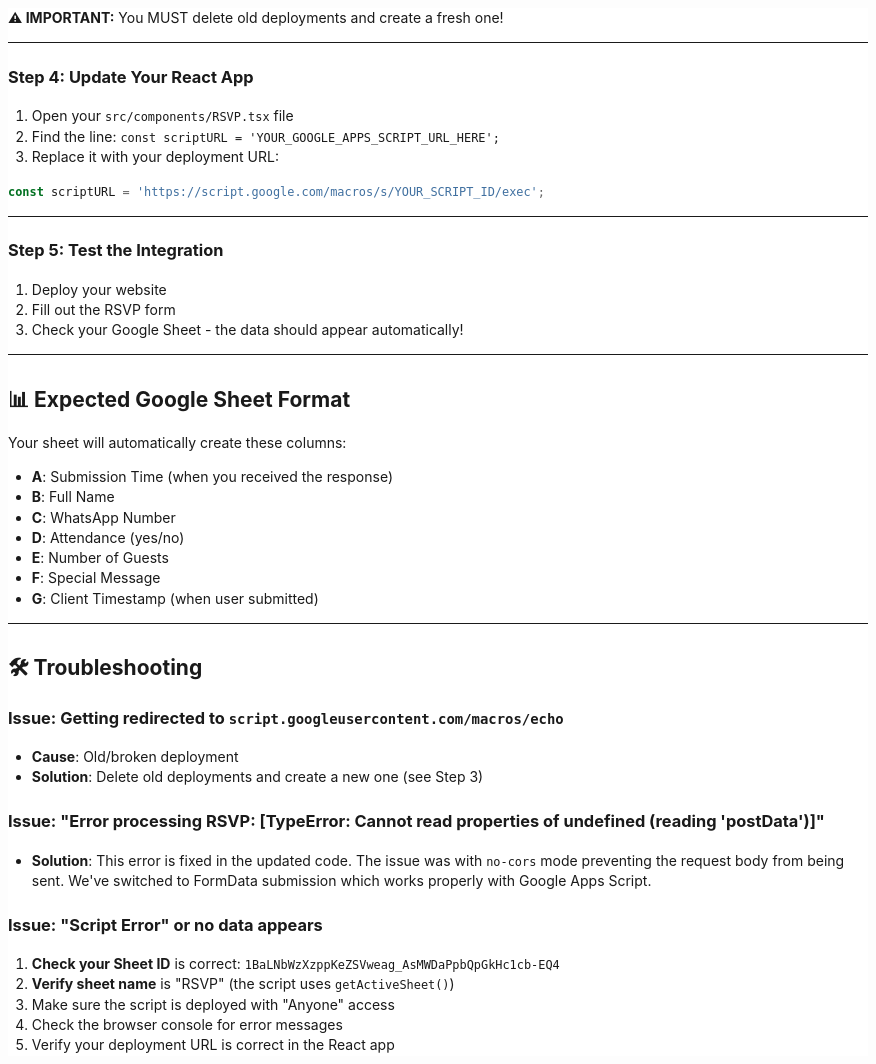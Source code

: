 **⚠️ IMPORTANT:** You MUST delete old deployments and create a fresh one!

---

### Step 4: Update Your React App
1. Open your `src/components/RSVP.tsx` file
2. Find the line: `const scriptURL = 'YOUR_GOOGLE_APPS_SCRIPT_URL_HERE';`
3. Replace it with your deployment URL:

```javascript
const scriptURL = 'https://script.google.com/macros/s/YOUR_SCRIPT_ID/exec';
```

---

### Step 5: Test the Integration
1. Deploy your website
2. Fill out the RSVP form
3. Check your Google Sheet - the data should appear automatically!

---

## 📊 Expected Google Sheet Format

Your sheet will automatically create these columns:
- **A**: Submission Time (when you received the response)
- **B**: Full Name
- **C**: WhatsApp Number
- **D**: Attendance (yes/no)
- **E**: Number of Guests
- **F**: Special Message
- **G**: Client Timestamp (when user submitted)

---

## 🛠️ Troubleshooting

### Issue: Getting redirected to `script.googleusercontent.com/macros/echo`
- **Cause**: Old/broken deployment
- **Solution**: Delete old deployments and create a new one (see Step 3)

### Issue: "Error processing RSVP: [TypeError: Cannot read properties of undefined (reading 'postData')]"
- **Solution**: This error is fixed in the updated code. The issue was with `no-cors` mode preventing the request body from being sent. We've switched to FormData submission which works properly with Google Apps Script.

### Issue: "Script Error" or no data appears
1. **Check your Sheet ID** is correct: `1BaLNbWzXzppKeZSVweag_AsMWDaPpbQpGkHc1cb-EQ4`
2. **Verify sheet name** is "RSVP" (the script uses `getActiveSheet()`)
3. Make sure the script is deployed with "Anyone" access
4. Check the browser console for error messages
5. Verify your deployment URL is correct in the React app
